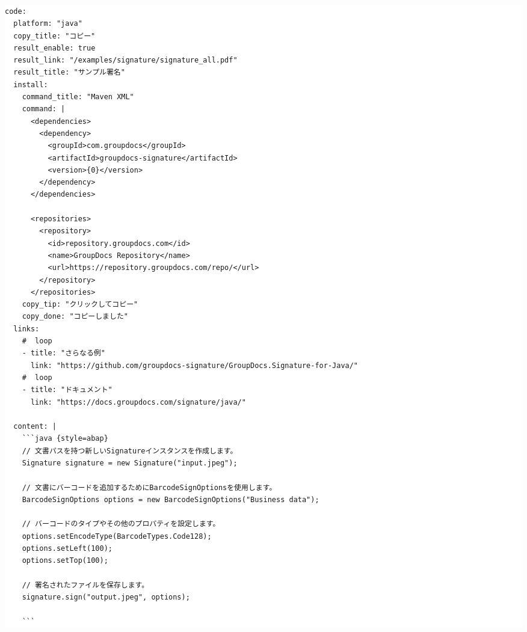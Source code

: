     code:
      platform: "java"
      copy_title: "コピー"
      result_enable: true
      result_link: "/examples/signature/signature_all.pdf"
      result_title: "サンプル署名"
      install:
        command_title: "Maven XML"
        command: |
          <dependencies>
            <dependency>
              <groupId>com.groupdocs</groupId>
              <artifactId>groupdocs-signature</artifactId>
              <version>{0}</version>
            </dependency>
          </dependencies>

          <repositories>
            <repository>
              <id>repository.groupdocs.com</id>
              <name>GroupDocs Repository</name>
              <url>https://repository.groupdocs.com/repo/</url>
            </repository>
          </repositories>
        copy_tip: "クリックしてコピー"
        copy_done: "コピーしました"
      links:
        #  loop
        - title: "さらなる例"
          link: "https://github.com/groupdocs-signature/GroupDocs.Signature-for-Java/"
        #  loop
        - title: "ドキュメント"
          link: "https://docs.groupdocs.com/signature/java/"
          
      content: |
        ```java {style=abap}
        // 文書パスを持つ新しいSignatureインスタンスを作成します。
        Signature signature = new Signature("input.jpeg");

        // 文書にバーコードを追加するためにBarcodeSignOptionsを使用します。
        BarcodeSignOptions options = new BarcodeSignOptions("Business data");

        // バーコードのタイプやその他のプロパティを設定します。
        options.setEncodeType(BarcodeTypes.Code128);
        options.setLeft(100);
        options.setTop(100);

        // 署名されたファイルを保存します。
        signature.sign("output.jpeg", options);

        ```            

